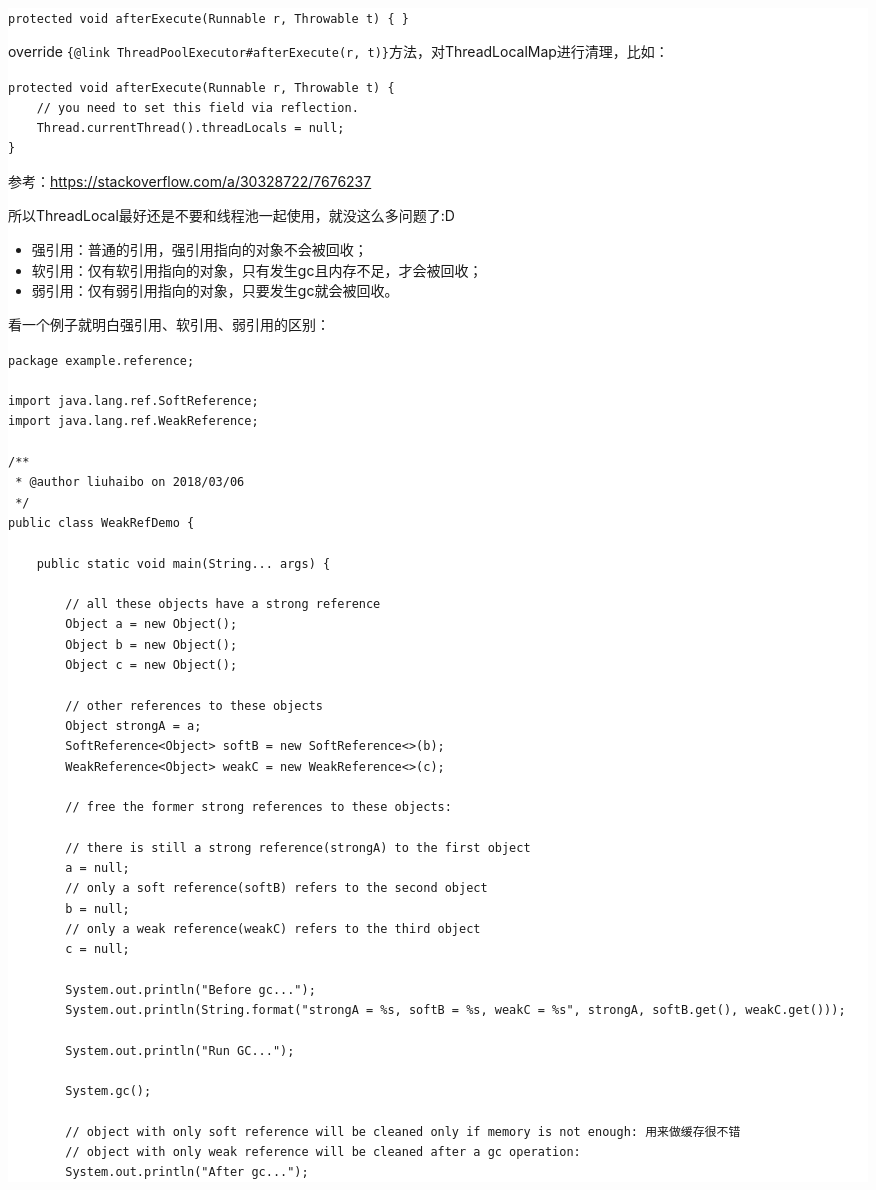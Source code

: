 ```
protected void afterExecute(Runnable r, Throwable t) { }

```

override `{@link ThreadPoolExecutor#afterExecute(r, t)}`方法，对ThreadLocalMap进行清理，比如：

```
protected void afterExecute(Runnable r, Throwable t) { 
    // you need to set this field via reflection.
    Thread.currentThread().threadLocals = null;
}

```

参考：https://stackoverflow.com/a/30328722/7676237

所以ThreadLocal最好还是不要和线程池一起使用，就没这么多问题了:D

- 强引用：普通的引用，强引用指向的对象不会被回收；
- 软引用：仅有软引用指向的对象，只有发生gc且内存不足，才会被回收；
- 弱引用：仅有弱引用指向的对象，只要发生gc就会被回收。

看一个例子就明白强引用、软引用、弱引用的区别：

```
package example.reference;

import java.lang.ref.SoftReference;
import java.lang.ref.WeakReference;

/**
 * @author liuhaibo on 2018/03/06
 */
public class WeakRefDemo {

    public static void main(String... args) {

        // all these objects have a strong reference
        Object a = new Object();
        Object b = new Object();
        Object c = new Object();

        // other references to these objects
        Object strongA = a;
        SoftReference<Object> softB = new SoftReference<>(b);
        WeakReference<Object> weakC = new WeakReference<>(c);

        // free the former strong references to these objects:

        // there is still a strong reference(strongA) to the first object
        a = null;
        // only a soft reference(softB) refers to the second object
        b = null;
        // only a weak reference(weakC) refers to the third object
        c = null;

        System.out.println("Before gc...");
        System.out.println(String.format("strongA = %s, softB = %s, weakC = %s", strongA, softB.get(), weakC.get()));

        System.out.println("Run GC...");

        System.gc();

        // object with only soft reference will be cleaned only if memory is not enough: 用来做缓存很不错
        // object with only weak reference will be cleaned after a gc operation:
        System.out.println("After gc...");
```